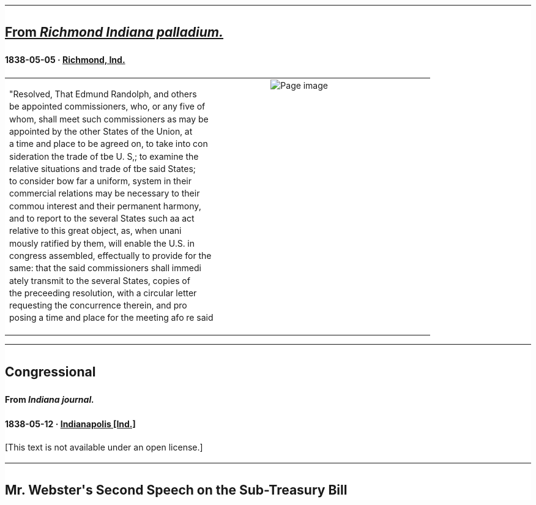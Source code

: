 </tr></table>

---

## [From _Richmond Indiana palladium._](https://www.loc.gov/resource/sn86058213/1838-05-05/ed-1/?sp=1)

#### 1838-05-05 &middot; [Richmond, Ind.](http://dbpedia.org/resource/Richmond%2C_Indiana)

<table style="width: 100%;"><tr><td style="width: 50%">

  
&quot;Resolved, That Edmund Randolph, and others  
be appointed commissioners, who, or any five of  
whom, shall meet such commissioners as may be  
appointed by the other States of the Union, at  
a time and place to be agreed on, to take into con­  
sideration the trade of tbe U. S,; to examine the  
relative situations and trade of tbe said States;  
to consider bow far a uniform, system in their  
commercial relations may be necessary to their  
commou interest and their permanent harmony,  
and to report to the several States such aa act  
relative to this great object, as, when unani­  
mously ratified by them, will enable the U.S. in  
congress assembled, effectually to provide for the  
same: that the said commissioners shall immedi­  
ately transmit to the several States, copies of  
the preceeding resolution, with a circular letter  
requesting the concurrence therein, and pro­  
posing a time and place for the meeting afo re said
</td><td style="width: 50%; max-height: 75%; margin: auto; display: block;">
<img alt="Page image" src="https://tile.loc.gov/image-services/iiif/service:ndnp:in:batch_in_indianapolisolympians_ver02:data:sn86058213:00271744730:1838050501:0758/pct:63.75160462130937,16.028552887735238,15.821566110397946,10.434782608695652/!600,600/0/default.jpg"/>
</td>
</tr></table>

---

## Congressional

#### From _Indiana journal._

#### 1838-05-12 &middot; [Indianapolis [Ind.]](http://dbpedia.org/resource/Indianapolis)

[This text is not available under an open license.]

---

## Mr. Webster's Second Speech on the Sub-Treasury Bill
